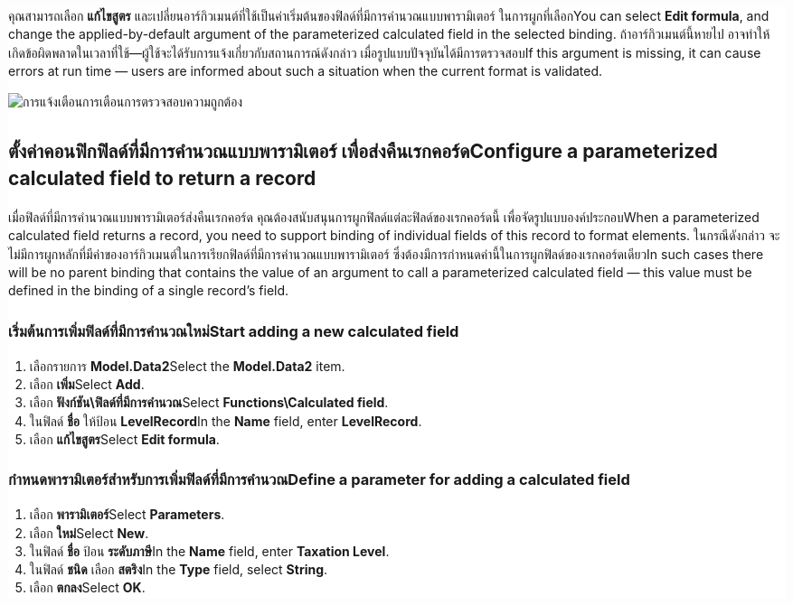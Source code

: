 <span data-ttu-id="98ea9-246">คุณสามารถเลือก **แก้ไขสูตร** และเปลี่ยนอาร์กิวเมนต์ที่ใช้เป็นค่าเริ่มต้นของฟิลด์ที่มีการคำนวณแบบพารามิเตอร์ ในการผูกที่เลือก</span><span class="sxs-lookup"><span data-stu-id="98ea9-246">You can select **Edit formula**, and change the applied-by-default argument of the parameterized calculated field in the selected binding.</span></span> <span data-ttu-id="98ea9-247">ถ้าอาร์กิวเมนต์นี้หายไป อาจทำให้เกิดข้อผิดพลาดในเวลาที่ใช้—ผู้ใช้จะได้รับการแจ้งเกี่ยวกับสถานการณ์ดังกล่าว เมื่อรูปแบบปัจจุบันได้มีการตรวจสอบ</span><span class="sxs-lookup"><span data-stu-id="98ea9-247">If this argument is missing, it can cause errors at run time — users are informed about such a situation when the current format is validated.</span></span>

![การแจ้งเตือนการเตือนการตรวจสอบความถูกต้อง](media/er-calculated-field-type-10.png)

## <a name="configure-a-parameterized-calculated-field-to-return-a-record"></a><span data-ttu-id="98ea9-249">ตั้งค่าคอนฟิกฟิลด์ที่มีการคำนวณแบบพารามิเตอร์ เพื่อส่งคืนเรกคอร์ด</span><span class="sxs-lookup"><span data-stu-id="98ea9-249">Configure a parameterized calculated field to return a record</span></span>
<span data-ttu-id="98ea9-250">เมื่อฟิลด์ที่มีการคำนวณแบบพารามิเตอร์ส่งคืนเรกคอร์ด คุณต้องสนับสนุนการผูกฟิลด์แต่ละฟิลด์ของเรกคอร์ดนี้ เพื่อจัดรูปแบบองค์ประกอบ</span><span class="sxs-lookup"><span data-stu-id="98ea9-250">When a parameterized calculated field returns a record, you need to support binding of individual fields of this record to format elements.</span></span> <span data-ttu-id="98ea9-251">ในกรณีดังกล่าว จะไม่มีการผูกหลักที่มีค่าของอาร์กิวเมนต์ในการเรียกฟิลด์ที่มีการคำนวณแบบพารามิเตอร์ ซึ่งต้องมีการกำหนดค่านี้ในการผูกฟิลด์ของเรกคอร์ดเดียว</span><span class="sxs-lookup"><span data-stu-id="98ea9-251">In such cases there will be no parent binding that contains the value of an argument to call a parameterized calculated field — this value must be defined in the binding of a single record’s field.</span></span>

### <a name="start-adding-a-new-calculated-field"></a><span data-ttu-id="98ea9-252">เริ่มต้นการเพิ่มฟิลด์ที่มีการคำนวณใหม่</span><span class="sxs-lookup"><span data-stu-id="98ea9-252">Start adding a new calculated field</span></span>

1. <span data-ttu-id="98ea9-253">เลือกรายการ **Model.Data2**</span><span class="sxs-lookup"><span data-stu-id="98ea9-253">Select the **Model.Data2** item.</span></span>
2. <span data-ttu-id="98ea9-254">เลือก **เพิ่ม**</span><span class="sxs-lookup"><span data-stu-id="98ea9-254">Select **Add**.</span></span>
3. <span data-ttu-id="98ea9-255">เลือก **ฟังก์ชัน\\ฟิลด์ที่มีการคำนวณ**</span><span class="sxs-lookup"><span data-stu-id="98ea9-255">Select **Functions\\Calculated field**.</span></span>
4. <span data-ttu-id="98ea9-256">ในฟิลด์ **ชื่อ** ให้ป้อน **LevelRecord**</span><span class="sxs-lookup"><span data-stu-id="98ea9-256">In the **Name** field, enter **LevelRecord**.</span></span>
5. <span data-ttu-id="98ea9-257">เลือก **แก้ไขสูตร**</span><span class="sxs-lookup"><span data-stu-id="98ea9-257">Select **Edit formula**.</span></span>

### <a name="define-a-parameter-for-adding-a-calculated-field"></a><span data-ttu-id="98ea9-258">กำหนดพารามิเตอร์สำหรับการเพิ่มฟิลด์ที่มีการคำนวณ</span><span class="sxs-lookup"><span data-stu-id="98ea9-258">Define a parameter for adding a calculated field</span></span>

1. <span data-ttu-id="98ea9-259">เลือก **พารามิเตอร์**</span><span class="sxs-lookup"><span data-stu-id="98ea9-259">Select **Parameters**.</span></span>
2. <span data-ttu-id="98ea9-260">เลือก **ใหม่**</span><span class="sxs-lookup"><span data-stu-id="98ea9-260">Select **New**.</span></span>
3. <span data-ttu-id="98ea9-261">ในฟิลด์ **ชื่อ** ป้อน **ระดับภาษี**</span><span class="sxs-lookup"><span data-stu-id="98ea9-261">In the **Name** field, enter **Taxation Level**.</span></span>
4. <span data-ttu-id="98ea9-262">ในฟิลด์ **ชนิด** เลือก **สตริง**</span><span class="sxs-lookup"><span data-stu-id="98ea9-262">In the **Type** field, select **String**.</span></span>
5. <span data-ttu-id="98ea9-263">เลือก **ตกลง**</span><span class="sxs-lookup"><span data-stu-id="98ea9-263">Select **OK**.</span></span>
